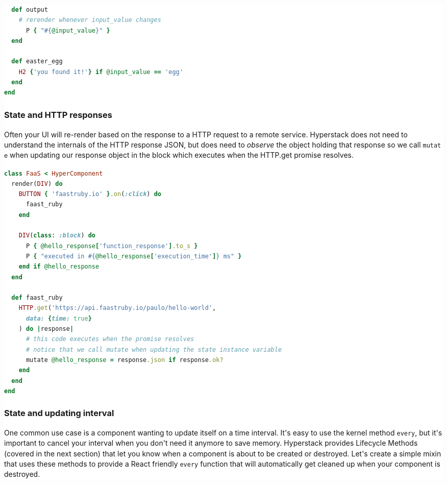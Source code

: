 ```ruby
  def output
    # rerender whenever input_value changes
      P { "#{@input_value}" }
  end

  def easter_egg
    H2 {'you found it!'} if @input_value == 'egg'
  end
end
```

### State and HTTP responses

Often your UI will re-render based on the response to a HTTP request to a remote service. Hyperstack does not need to understand the internals of the HTTP response JSON, but does need to _observe_ the object holding that response so we call `mutate` when updating our response object in the block which executes when the HTTP.get promise resolves.

```ruby
class FaaS < HyperComponent
  render(DIV) do
    BUTTON { 'faastruby.io' }.on(:click) do
      faast_ruby
    end

    DIV(class: :block) do
      P { @hello_response['function_response'].to_s }
      P { "executed in #{@hello_response['execution_time']} ms" }
    end if @hello_response
  end

  def faast_ruby
    HTTP.get('https://api.faastruby.io/paulo/hello-world',
      data: {time: true}
    ) do |response|
      # this code executes when the promise resolves
      # notice that we call mutate when updating the state instance variable
      mutate @hello_response = response.json if response.ok?
    end
  end
end
```

### State and updating interval

One common use case is a component wanting to update itself on a time interval. It's easy to use the kernel method `every`, but it's important to cancel your interval when you don't need it anymore to save memory. Hyperstack provides Lifecycle Methods \(covered in the next section\) that let you know when a component is about to be created or destroyed. Let's create a simple mixin that uses these methods to provide a React friendly `every` function that will automatically get cleaned up when your component is destroyed.
